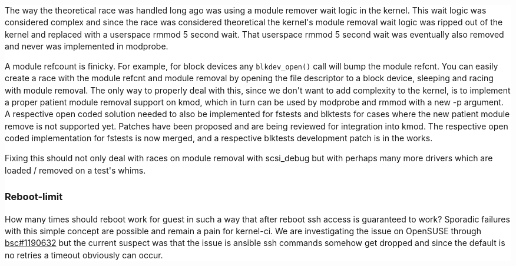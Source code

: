 The way the theoretical race was handled long ago was using a module remover
wait logic in the kernel. This wait logic was considered complex and since the
race was considered theoretical the kernel's module removal wait logic was
ripped out of the kernel and replaced with a userspace rmmod 5 second wait.
That userspace rmmod 5 second wait was eventually also removed and never
was implemented in modprobe.

A module refcount is finicky. For example, for block devices any `blkdev_open()`
call will bump the module refcnt. You can easily create a race with the module
refcnt and module removal by opening the file descriptor to a block device,
sleeping and racing with module removal. The only way to properly deal with this,
since we don't want to add complexity to the kernel, is to implement a proper
patient module removal support on kmod, which in turn can be used by modprobe
and rmmod with a new -p argument. A respective open coded solution needed to
also be implemented for fstests and blktests for cases where the new patient
module remove is not supported yet. Patches have been proposed and are being
reviewed for integration into kmod. The respective open coded implementation
for fstests is now merged, and a respective blktests development patch is in
the works.

Fixing this should not only deal with races on module removal with scsi_debug
but with perhaps many more drivers which are loaded / removed on a test's
whims.

### Reboot-limit

How many times should reboot work for guest in such a way that after reboot
ssh access is guaranteed to work? Sporadic failures with this simple concept
are possible and remain a pain for kernel-ci. We are investigating the issue
on OpenSUSE through
[bsc#1190632](https://bugzilla.opensuse.org/show_bug.cgi?id=1190632) but the
current suspect was that the issue is ansible ssh commands somehow
get dropped and since the default is no retries a timeout obviously can occur.
